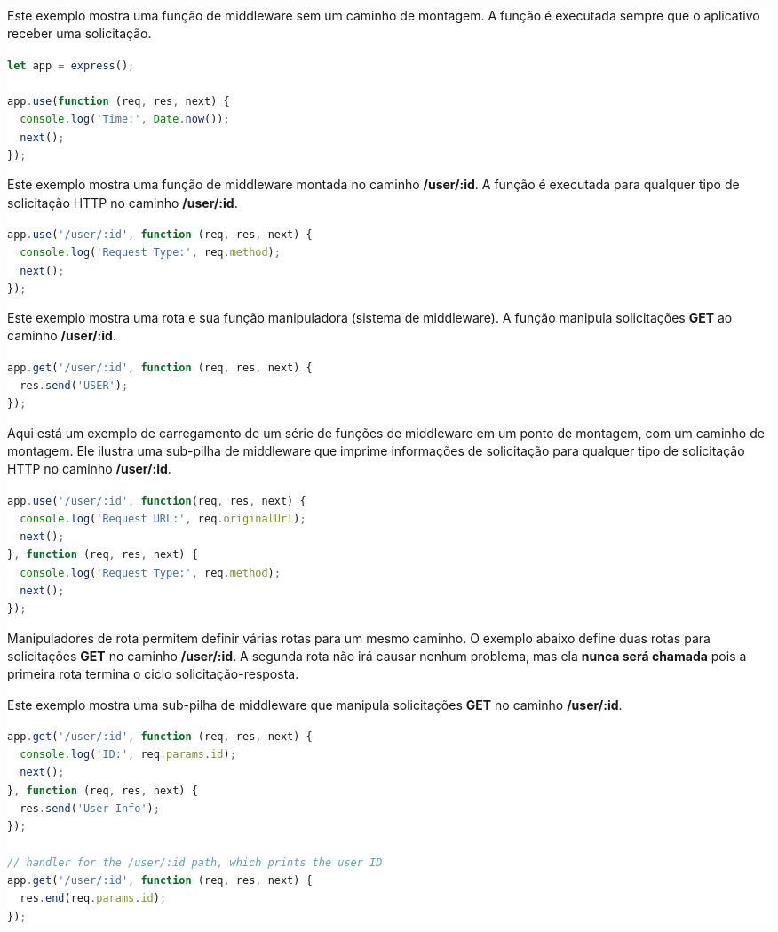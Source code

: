 Este exemplo mostra uma função de middleware sem um caminho de montagem. A função é executada sempre que o aplicativo receber uma solicitação.

```javascript
let app = express();

app.use(function (req, res, next) {
  console.log('Time:', Date.now());
  next();
});
```

Este exemplo mostra uma função de middleware montada no caminho **/user/:id**. A função é executada para qualquer tipo de solicitação HTTP no caminho **/user/:id**.

```javascript
app.use('/user/:id', function (req, res, next) {
  console.log('Request Type:', req.method);
  next();
});
```

Este exemplo mostra uma rota e sua função manipuladora (sistema de middleware). A função manipula solicitações **GET** ao caminho **/user/:id**.

```javascript
app.get('/user/:id', function (req, res, next) {
  res.send('USER');
});
```

Aqui está um exemplo de carregamento de um série de funções de middleware em um ponto de montagem, com um caminho de montagem. Ele ilustra uma sub-pilha de middleware que imprime informações de solicitação para qualquer tipo de solicitação HTTP no caminho **/user/:id**.

```javascript
app.use('/user/:id', function(req, res, next) {
  console.log('Request URL:', req.originalUrl);
  next();
}, function (req, res, next) {
  console.log('Request Type:', req.method);
  next();
});
```

Manipuladores de rota permitem definir várias rotas para um mesmo caminho. 
O exemplo abaixo define duas rotas para solicitações **GET** no caminho **/user/:id**. 
A segunda rota não irá causar nenhum problema, mas ela **nunca será chamada** pois a primeira rota termina o ciclo solicitação-resposta.

Este exemplo mostra uma sub-pilha de middleware que manipula solicitações **GET** no caminho **/user/:id**.

```javascript
app.get('/user/:id', function (req, res, next) {
  console.log('ID:', req.params.id);
  next();
}, function (req, res, next) {
  res.send('User Info');
});

// handler for the /user/:id path, which prints the user ID
app.get('/user/:id', function (req, res, next) {
  res.end(req.params.id);
});
```
